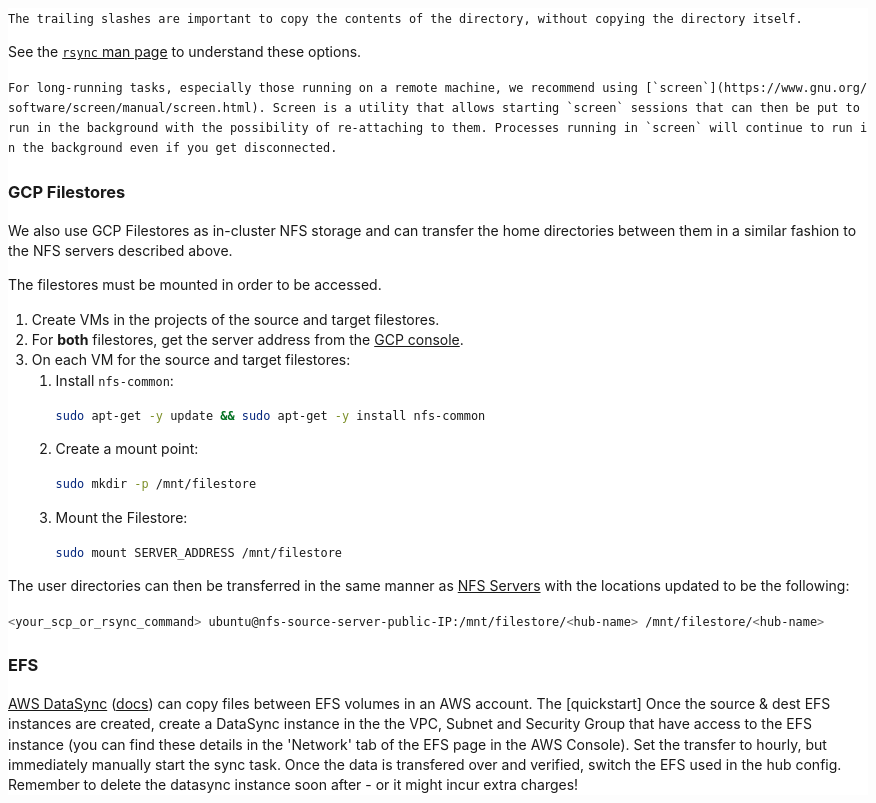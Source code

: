 ```{note}
The trailing slashes are important to copy the contents of the directory, without copying the directory itself.
```

See the [`rsync` man page](https://ss64.com/bash/rsync.html) to understand these options.

```{note}
For long-running tasks, especially those running on a remote machine, we recommend using [`screen`](https://www.gnu.org/software/screen/manual/screen.html). Screen is a utility that allows starting `screen` sessions that can then be put to run in the background with the possibility of re-attaching to them. Processes running in `screen` will continue to run in the background even if you get disconnected.
```

### GCP Filestores

We also use GCP Filestores as in-cluster NFS storage and can transfer the home directories between them in a similar fashion to the NFS servers described above.

The filestores must be mounted in order to be accessed.

1. Create VMs in the projects of the source and target filestores.
2. For **both** filestores, get the server address from the [GCP console](https://cloud.google.com/filestore/docs/mounting-fileshares).
3. On each VM for the source and target filestores:
   1. Install `nfs-common`:
      ```bash
      sudo apt-get -y update && sudo apt-get -y install nfs-common
      ```
   2. Create a mount point:
      ```bash
      sudo mkdir -p /mnt/filestore
      ```
   3. Mount the Filestore:
      ```bash
      sudo mount SERVER_ADDRESS /mnt/filestore
      ```

The user directories can then be transferred in the same manner as [NFS Servers](nfs_servers) with the locations updated to be the following:

```bash
<your_scp_or_rsync_command> ubuntu@nfs-source-server-public-IP:/mnt/filestore/<hub-name> /mnt/filestore/<hub-name>
```

### EFS

[AWS DataSync](https://aws.amazon.com/datasync/)
([docs](https://docs.aws.amazon.com/datasync/latest/userguide/getting-started.html))
can copy files between EFS volumes in an AWS account. The [quickstart] Once the
source & dest EFS instances are created, create a DataSync instance in the the
VPC, Subnet and Security Group that have access to the EFS instance (you can
find these details in the 'Network' tab of the EFS page in the AWS Console). Set
the transfer to hourly, but immediately manually start the sync task. Once the
data is transfered over and verified, switch the EFS used in the hub config.
Remember to delete the datasync instance soon after - or it might incur extra
charges!
